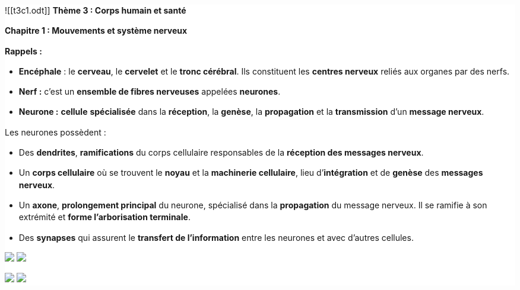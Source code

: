 ![[t3c1.odt]]
**Thème 3 : Corps humain et santé**

  

**Chapitre 1 : Mouvements et système nerveux**

  

**Rappels :**

- **Encéphale** : le **cerveau**, le **cervelet** et le **tronc cérébral**. Ils constituent les **centres nerveux** reliés aux organes par des nerfs.

  

- **Nerf :** c’est un **ensemble de fibres nerveuses** appelées **neurones**.

  

- **Neurone :** **cellule** **spécialisée** dans la **réception**, la **genèse**, la **propagation** et la **transmission** d’un **message nerveux**.

  

Les neurones possèdent :

  

- Des **dendrites**, **ramifications** du corps cellulaire responsables de la **réception des messages nerveux**.

  

- Un **corps cellulaire** où se trouvent le **noyau** et la **machinerie cellulaire**, lieu d’**intégration** et de **genèse** des **messages nerveux**.

  

- Un **axone**, **prolongement principal** du neurone, spécialisé dans la **propagation** du message nerveux. Il se ramifie à son extrémité et **forme l’arborisation terminale**.

  

- Des **synapses** qui assurent le **transfert de l’information** entre les neurones et avec d’autres cellules.

  

![](file:///tmp/lu1655801g4r4l.tmp/lu1655801g4r6i_tmp_231c7f0f.png) ![](file:///tmp/lu1655801g4r4l.tmp/lu1655801g4r6i_tmp_a14f7196.png)  

![](file:///tmp/lu1655801g4r4l.tmp/lu1655801g4r6i_tmp_ced128d3.png) ![](file:///tmp/lu1655801g4r4l.tmp/lu1655801g4r6i_tmp_87c841bf.png)  

  

  

  

  

  

  

  

  

  

  
